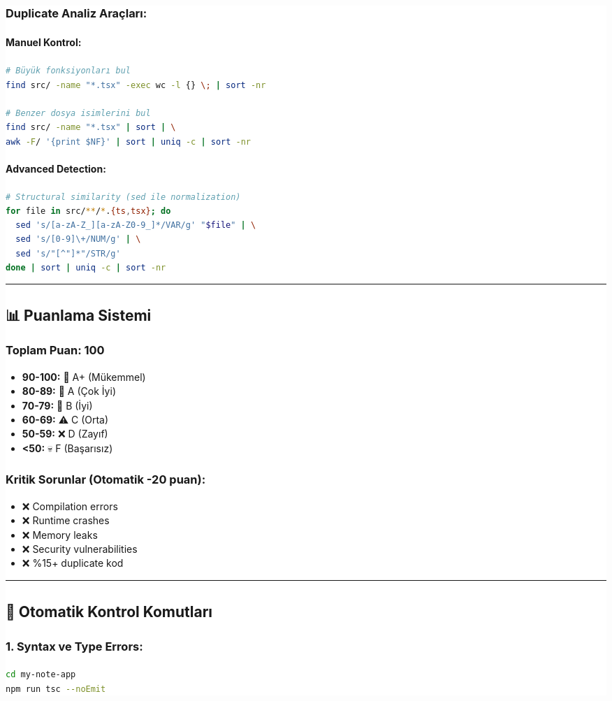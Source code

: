 ### **Duplicate Analiz Araçları:**

#### **Manuel Kontrol:**
```bash
# Büyük fonksiyonları bul
find src/ -name "*.tsx" -exec wc -l {} \; | sort -nr

# Benzer dosya isimlerini bul
find src/ -name "*.tsx" | sort | \
awk -F/ '{print $NF}' | sort | uniq -c | sort -nr
```

#### **Advanced Detection:**
```bash
# Structural similarity (sed ile normalization)
for file in src/**/*.{ts,tsx}; do
  sed 's/[a-zA-Z_][a-zA-Z0-9_]*/VAR/g' "$file" | \
  sed 's/[0-9]\+/NUM/g' | \
  sed 's/"[^"]*"/STR/g'
done | sort | uniq -c | sort -nr
```

---

## 📊 Puanlama Sistemi

### **Toplam Puan: 100**
- **90-100:** 🥇 A+ (Mükemmel)
- **80-89:** 🥈 A (Çok İyi)
- **70-79:** 🥉 B (İyi)
- **60-69:** ⚠️ C (Orta)
- **50-59:** ❌ D (Zayıf)
- **<50:** 💀 F (Başarısız)

### **Kritik Sorunlar (Otomatik -20 puan):**
- ❌ Compilation errors
- ❌ Runtime crashes
- ❌ Memory leaks
- ❌ Security vulnerabilities
- ❌ %15+ duplicate kod

---

## 🔧 Otomatik Kontrol Komutları

### **1. Syntax ve Type Errors:**
```bash
cd my-note-app
npm run tsc --noEmit
```
